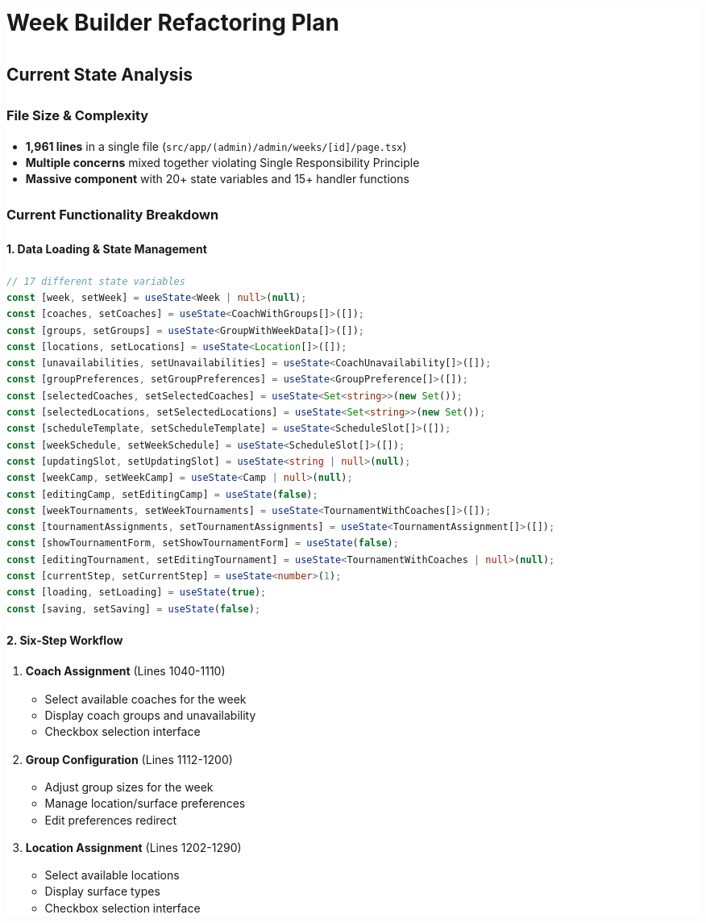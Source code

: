 # Week Builder Refactoring Plan

## **Current State Analysis**

### **File Size & Complexity**
- **1,961 lines** in a single file (`src/app/(admin)/admin/weeks/[id]/page.tsx`)
- **Multiple concerns** mixed together violating Single Responsibility Principle
- **Massive component** with 20+ state variables and 15+ handler functions

### **Current Functionality Breakdown**

#### **1. Data Loading & State Management**
```typescript
// 17 different state variables
const [week, setWeek] = useState<Week | null>(null);
const [coaches, setCoaches] = useState<CoachWithGroups[]>([]);
const [groups, setGroups] = useState<GroupWithWeekData[]>([]);
const [locations, setLocations] = useState<Location[]>([]);
const [unavailabilities, setUnavailabilities] = useState<CoachUnavailability[]>([]);
const [groupPreferences, setGroupPreferences] = useState<GroupPreference[]>([]);
const [selectedCoaches, setSelectedCoaches] = useState<Set<string>>(new Set());
const [selectedLocations, setSelectedLocations] = useState<Set<string>>(new Set());
const [scheduleTemplate, setScheduleTemplate] = useState<ScheduleSlot[]>([]);
const [weekSchedule, setWeekSchedule] = useState<ScheduleSlot[]>([]);
const [updatingSlot, setUpdatingSlot] = useState<string | null>(null);
const [weekCamp, setWeekCamp] = useState<Camp | null>(null);
const [editingCamp, setEditingCamp] = useState(false);
const [weekTournaments, setWeekTournaments] = useState<TournamentWithCoaches[]>([]);
const [tournamentAssignments, setTournamentAssignments] = useState<TournamentAssignment[]>([]);
const [showTournamentForm, setShowTournamentForm] = useState(false);
const [editingTournament, setEditingTournament] = useState<TournamentWithCoaches | null>(null);
const [currentStep, setCurrentStep] = useState<number>(1);
const [loading, setLoading] = useState(true);
const [saving, setSaving] = useState(false);
```

#### **2. Six-Step Workflow**
1. **Coach Assignment** (Lines 1040-1110)
   - Select available coaches for the week
   - Display coach groups and unavailability
   - Checkbox selection interface

2. **Group Configuration** (Lines 1112-1200)
   - Adjust group sizes for the week
   - Manage location/surface preferences
   - Edit preferences redirect

3. **Location Assignment** (Lines 1202-1290)
   - Select available locations
   - Display surface types
   - Checkbox selection interface
